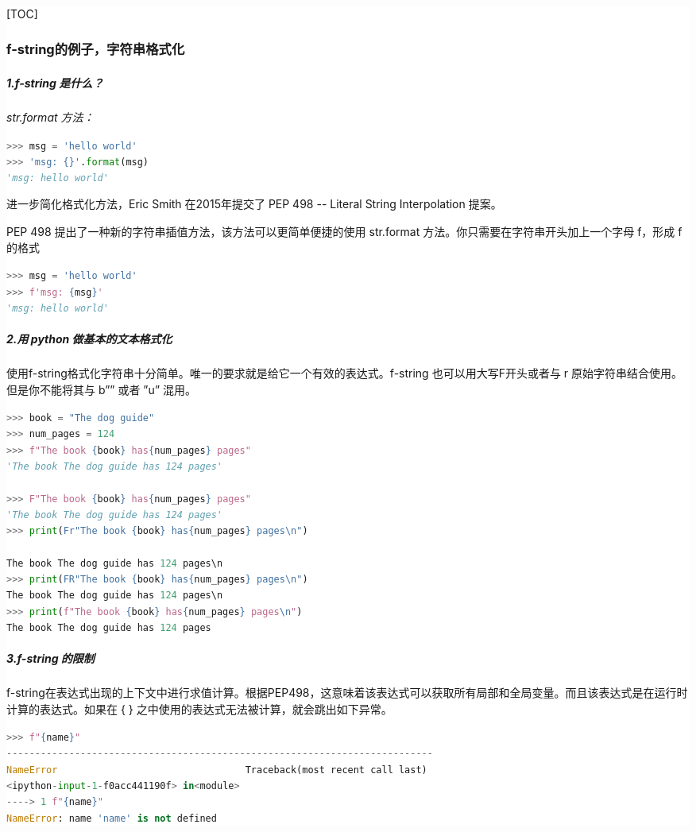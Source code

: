[TOC]



### f-string的例子，字符串格式化

##### 1.f-string 是什么？

*str.format 方法：*

```python
>>> msg = 'hello world'
>>> 'msg: {}'.format(msg)
'msg: hello world'
```

进一步简化格式化方法，Eric Smith 在2015年提交了 PEP 498 -- Literal String Interpolation 提案。

PEP 498 提出了一种新的字符串插值方法，该方法可以更简单便捷的使用 str.format 方法。你只需要在字符串开头加上一个字母 f，形成 f 的格式

```python
>>> msg = 'hello world'
>>> f'msg: {msg}'
'msg: hello world'
```

##### 2.用 python 做基本的文本格式化

使用f-string格式化字符串十分简单。唯一的要求就是给它一个有效的表达式。f-string 也可以用大写F开头或者与 r 原始字符串结合使用。但是你不能将其与 b”” 或者 ”u” 混用。

```python
>>> book = "The dog guide"
>>> num_pages = 124
>>> f"The book {book} has{num_pages} pages"
'The book The dog guide has 124 pages'

>>> F"The book {book} has{num_pages} pages"
'The book The dog guide has 124 pages'
>>> print(Fr"The book {book} has{num_pages} pages\n")

The book The dog guide has 124 pages\n 
>>> print(FR"The book {book} has{num_pages} pages\n")
The book The dog guide has 124 pages\n
>>> print(f"The book {book} has{num_pages} pages\n")
The book The dog guide has 124 pages
```

##### 3.**f-string 的限制**

f-string在表达式出现的上下文中进行求值计算。根据PEP498，这意味着该表达式可以获取所有局部和全局变量。而且该表达式是在运行时计算的表达式。如果在 { <expr> } 之中使用的表达式无法被计算，就会跳出如下异常。

```python
>>> f"{name}"
---------------------------------------------------------------------------
NameError                                 Traceback(most recent call last)
<ipython-input-1-f0acc441190f> in<module>
----> 1 f"{name}"
NameError: name 'name' is not defined
```
